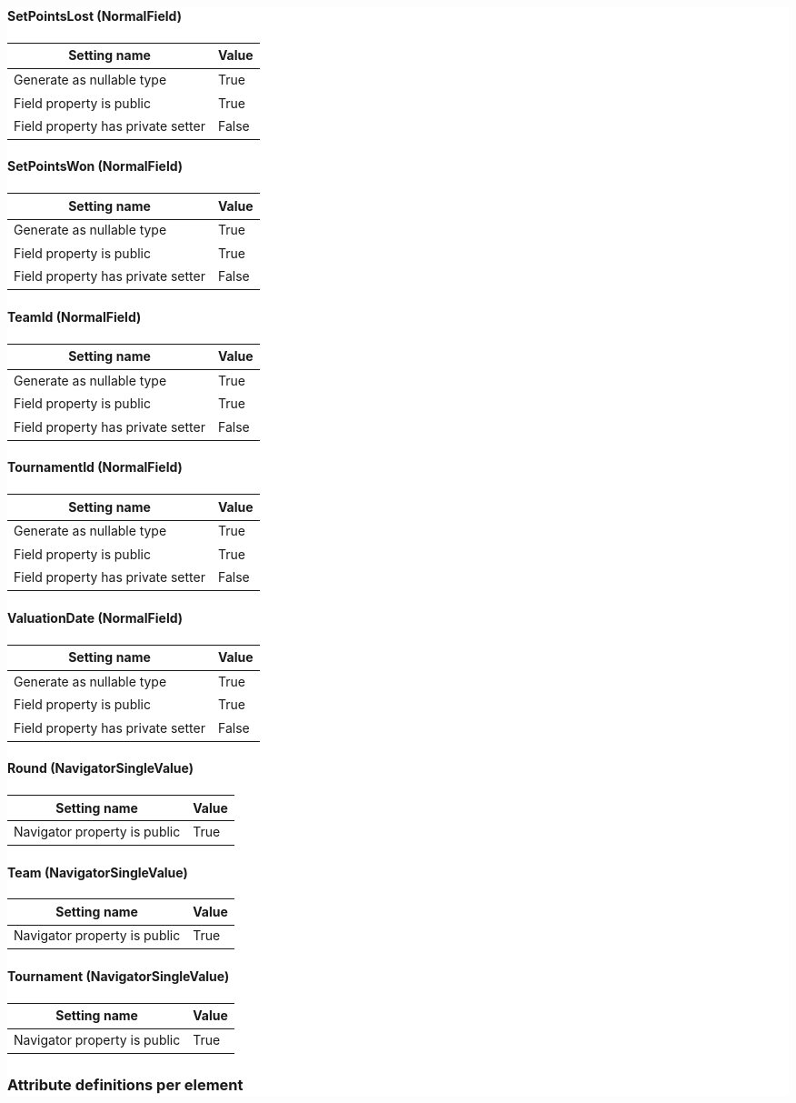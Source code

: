 #### SetPointsLost (NormalField)
Setting name | Value
--|--
Generate as nullable type | True
Field property is public | True
Field property has private setter | False

#### SetPointsWon (NormalField)
Setting name | Value
--|--
Generate as nullable type | True
Field property is public | True
Field property has private setter | False

#### TeamId (NormalField)
Setting name | Value
--|--
Generate as nullable type | True
Field property is public | True
Field property has private setter | False

#### TournamentId (NormalField)
Setting name | Value
--|--
Generate as nullable type | True
Field property is public | True
Field property has private setter | False

#### ValuationDate (NormalField)
Setting name | Value
--|--
Generate as nullable type | True
Field property is public | True
Field property has private setter | False

#### Round (NavigatorSingleValue)
Setting name | Value
--|--
Navigator property is public | True

#### Team (NavigatorSingleValue)
Setting name | Value
--|--
Navigator property is public | True

#### Tournament (NavigatorSingleValue)
Setting name | Value
--|--
Navigator property is public | True

### Attribute definitions per element
